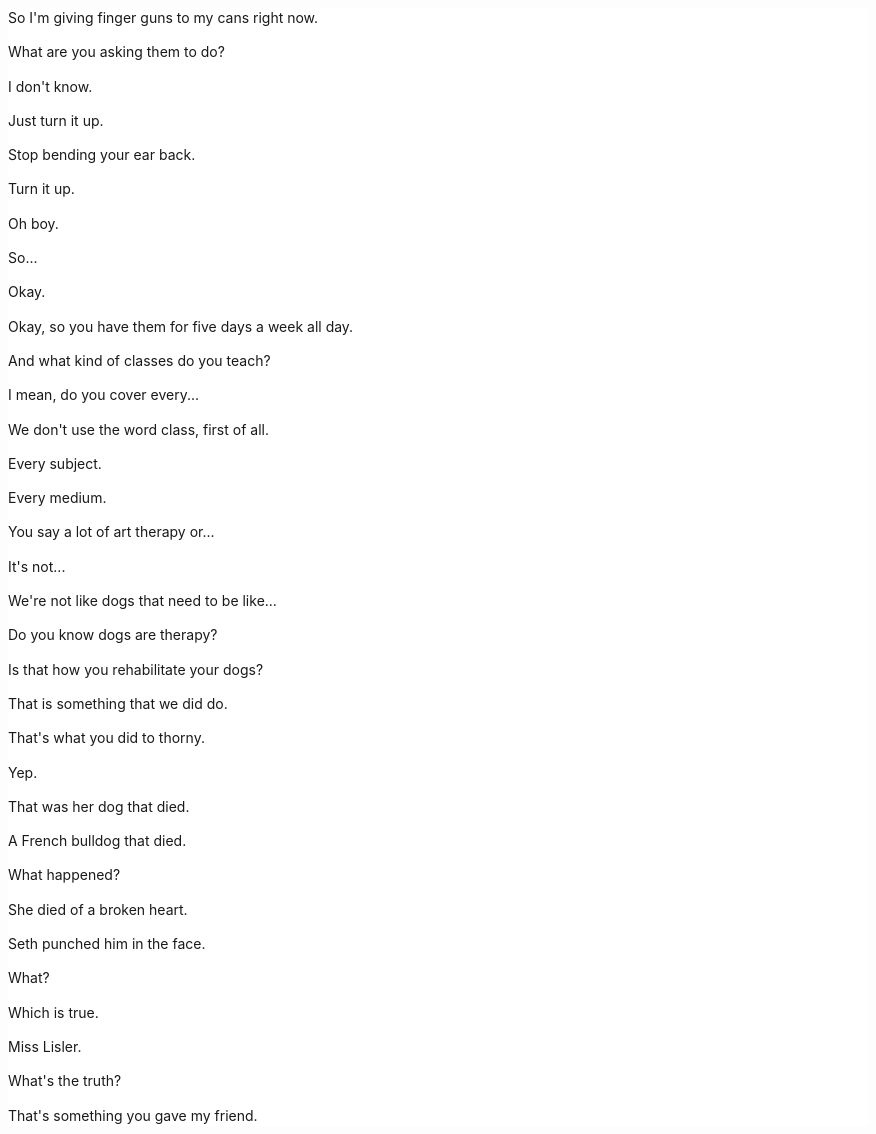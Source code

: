 So I'm giving finger guns to my cans right now.

What are you asking them to do?

I don't know.

Just turn it up.

Stop bending your ear back.

Turn it up.

Oh boy.

So...

Okay.

Okay, so you have them for five days a week all day.

And what kind of classes do you teach?

I mean, do you cover every...

We don't use the word class, first of all.

Every subject.

Every medium.

You say a lot of art therapy or...

It's not...

We're not like dogs that need to be like...

Do you know dogs are therapy?

Is that how you rehabilitate your dogs?

That is something that we did do.

That's what you did to thorny.

Yep.

That was her dog that died.

A French bulldog that died.

What happened?

She died of a broken heart.

Seth punched him in the face.

What?

Which is true.

Miss Lisler.

What's the truth?

That's something you gave my friend.
